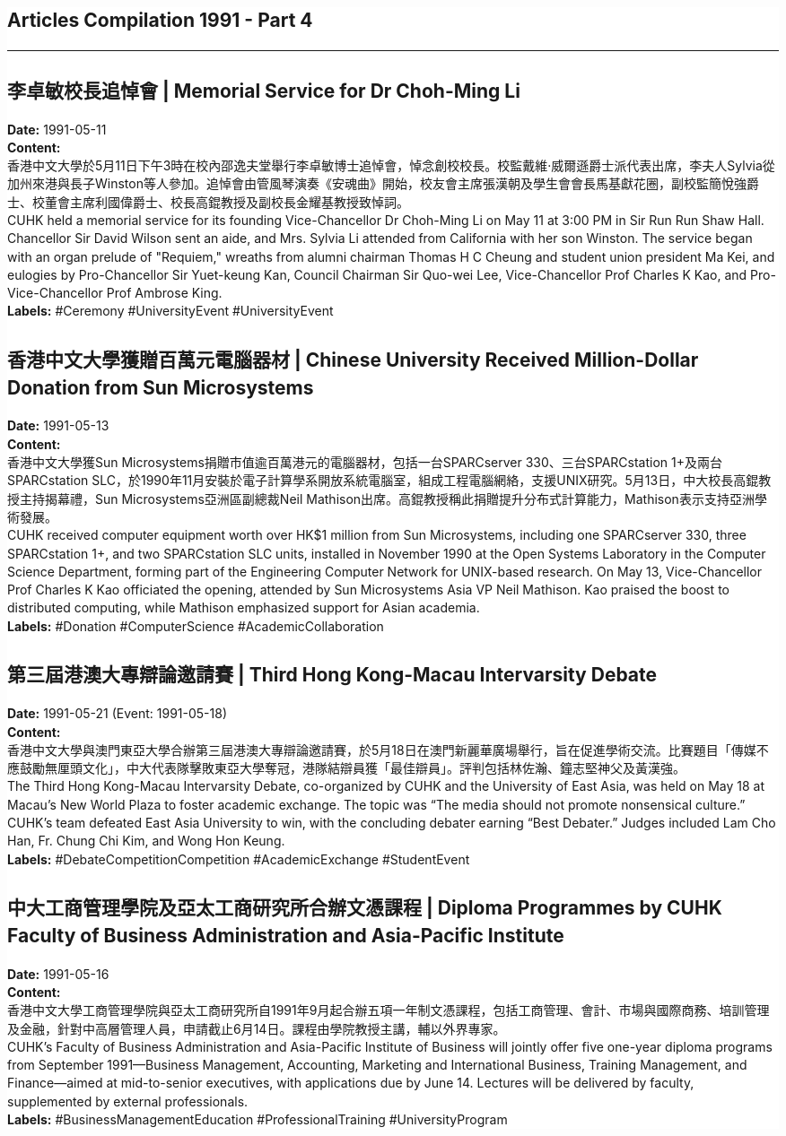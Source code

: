 ## Articles Compilation 1991 - Part 4

---

## 李卓敏校長追悼會 | Memorial Service for Dr Choh-Ming Li  
**Date:** 1991-05-11  
**Content:**  
香港中文大學於5月11日下午3時在校內邵逸夫堂舉行李卓敏博士追悼會，悼念創校校長。校監戴維·威爾遜爵士派代表出席，李夫人Sylvia從加州來港與長子Winston等人參加。追悼會由管風琴演奏《安魂曲》開始，校友會主席張漢朝及學生會會長馬基獻花圈，副校監簡悅強爵士、校董會主席利國偉爵士、校長高錕教授及副校長金耀基教授致悼詞。  
CUHK held a memorial service for its founding Vice-Chancellor Dr Choh-Ming Li on May 11 at 3:00 PM in Sir Run Run Shaw Hall. Chancellor Sir David Wilson sent an aide, and Mrs. Sylvia Li attended from California with her son Winston. The service began with an organ prelude of "Requiem," wreaths from alumni chairman Thomas H C Cheung and student union president Ma Kei, and eulogies by Pro-Chancellor Sir Yuet-keung Kan, Council Chairman Sir Quo-wei Lee, Vice-Chancellor Prof Charles K Kao, and Pro-Vice-Chancellor Prof Ambrose King.  
**Labels:** #Ceremony #UniversityEvent #UniversityEvent  

## 香港中文大學獲贈百萬元電腦器材 | Chinese University Received Million-Dollar Donation from Sun Microsystems  
**Date:** 1991-05-13  
**Content:**  
香港中文大學獲Sun Microsystems捐贈市值逾百萬港元的電腦器材，包括一台SPARCserver 330、三台SPARCstation 1+及兩台SPARCstation SLC，於1990年11月安裝於電子計算學系開放系統電腦室，組成工程電腦網絡，支援UNIX研究。5月13日，中大校長高錕教授主持揭幕禮，Sun Microsystems亞洲區副總裁Neil Mathison出席。高錕教授稱此捐贈提升分布式計算能力，Mathison表示支持亞洲學術發展。  
CUHK received computer equipment worth over HK$1 million from Sun Microsystems, including one SPARCserver 330, three SPARCstation 1+, and two SPARCstation SLC units, installed in November 1990 at the Open Systems Laboratory in the Computer Science Department, forming part of the Engineering Computer Network for UNIX-based research. On May 13, Vice-Chancellor Prof Charles K Kao officiated the opening, attended by Sun Microsystems Asia VP Neil Mathison. Kao praised the boost to distributed computing, while Mathison emphasized support for Asian academia.  
**Labels:** #Donation #ComputerScience #AcademicCollaboration  

## 第三屆港澳大專辯論邀請賽 | Third Hong Kong-Macau Intervarsity Debate  
**Date:** 1991-05-21 (Event: 1991-05-18)  
**Content:**  
香港中文大學與澳門東亞大學合辦第三屆港澳大專辯論邀請賽，於5月18日在澳門新麗華廣場舉行，旨在促進學術交流。比賽題目「傳媒不應鼓勵無厘頭文化」，中大代表隊擊敗東亞大學奪冠，港隊結辯員獲「最佳辯員」。評判包括林佐瀚、鐘志堅神父及黃漢強。  
The Third Hong Kong-Macau Intervarsity Debate, co-organized by CUHK and the University of East Asia, was held on May 18 at Macau’s New World Plaza to foster academic exchange. The topic was “The media should not promote nonsensical culture.” CUHK’s team defeated East Asia University to win, with the concluding debater earning “Best Debater.” Judges included Lam Cho Han, Fr. Chung Chi Kim, and Wong Hon Keung.  
**Labels:** #DebateCompetitionCompetition #AcademicExchange #StudentEvent  

## 中大工商管理學院及亞太工商研究所合辦文憑課程 | Diploma Programmes by CUHK Faculty of Business Administration and Asia-Pacific Institute  
**Date:** 1991-05-16  
**Content:**  
香港中文大學工商管理學院與亞太工商研究所自1991年9月起合辦五項一年制文憑課程，包括工商管理、會計、市場與國際商務、培訓管理及金融，針對中高層管理人員，申請截止6月14日。課程由學院教授主講，輔以外界專家。  
CUHK’s Faculty of Business Administration and Asia-Pacific Institute of Business will jointly offer five one-year diploma programs from September 1991—Business Management, Accounting, Marketing and International Business, Training Management, and Finance—aimed at mid-to-senior executives, with applications due by June 14. Lectures will be delivered by faculty, supplemented by external professionals.  
**Labels:** #BusinessManagementEducation #ProfessionalTraining #UniversityProgram  

